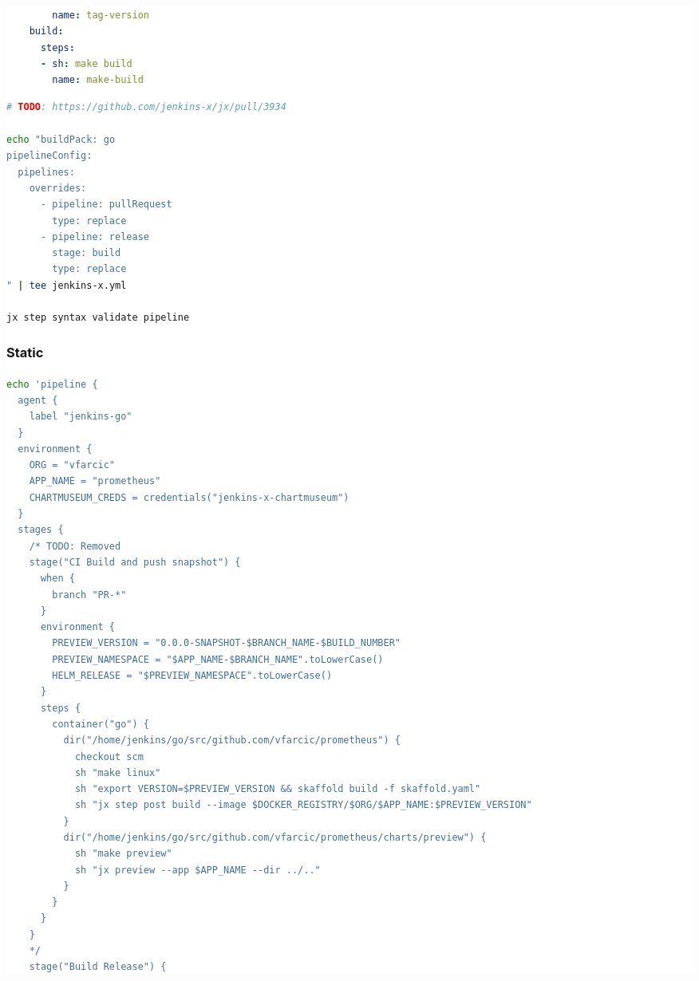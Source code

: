 ```yaml
        name: tag-version
    build:
      steps:
      - sh: make build
        name: make-build
```

```bash
# TODO: https://github.com/jenkins-x/jx/pull/3934

echo "buildPack: go
pipelineConfig:
  pipelines:
    overrides:
      - pipeline: pullRequest
        type: replace
      - pipeline: release
        stage: build
        type: replace
" | tee jenkins-x.yml

jx step syntax validate pipeline
```

### Static

```bash
echo 'pipeline {
  agent {
    label "jenkins-go"
  }
  environment {
    ORG = "vfarcic"
    APP_NAME = "prometheus"
    CHARTMUSEUM_CREDS = credentials("jenkins-x-chartmuseum")
  }
  stages {
    /* TODO: Removed
    stage("CI Build and push snapshot") {
      when {
        branch "PR-*"
      }
      environment {
        PREVIEW_VERSION = "0.0.0-SNAPSHOT-$BRANCH_NAME-$BUILD_NUMBER"
        PREVIEW_NAMESPACE = "$APP_NAME-$BRANCH_NAME".toLowerCase()
        HELM_RELEASE = "$PREVIEW_NAMESPACE".toLowerCase()
      }
      steps {
        container("go") {
          dir("/home/jenkins/go/src/github.com/vfarcic/prometheus") {
            checkout scm
            sh "make linux"
            sh "export VERSION=$PREVIEW_VERSION && skaffold build -f skaffold.yaml"
            sh "jx step post build --image $DOCKER_REGISTRY/$ORG/$APP_NAME:$PREVIEW_VERSION"
          }
          dir("/home/jenkins/go/src/github.com/vfarcic/prometheus/charts/preview") {
            sh "make preview"
            sh "jx preview --app $APP_NAME --dir ../.."
          }
        }
      }
    }
    */
    stage("Build Release") {
```